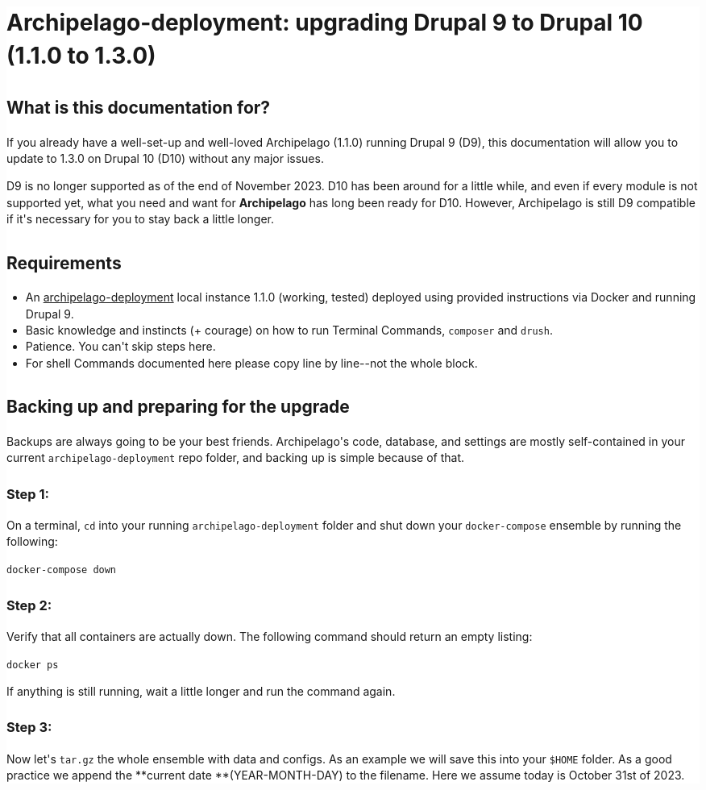 

# Archipelago-deployment: upgrading Drupal 9 to Drupal 10 (1.1.0 to 1.3.0)

## What is this documentation for?

If you already have a well-set-up and well-loved Archipelago (1.1.0) running Drupal 9 (D9), this documentation will allow you to update to 1.3.0 on Drupal 10 (D10) without any major issues.

D9 is no longer supported as of the end of November 2023. D10 has been around for a little while, and even if every module is not supported yet, what you need and want for **Archipelago** has long been ready for D10. However, Archipelago is still D9 compatible if it's necessary for you to stay back a little longer.

## Requirements

- An [archipelago-deployment](https://github.com/esmero/archipelago-deployment) local instance 1.1.0 (working, tested) deployed using provided instructions via Docker and running Drupal 9.
- Basic knowledge and instincts (+ courage) on how to run Terminal Commands, `composer` and `drush`.
- Patience. You can't skip steps here.
- For shell Commands documented here please copy line by line--not the whole block.

## Backing up and preparing for the upgrade

Backups are always going to be your best friends. Archipelago's code, database, and settings are mostly self-contained in your current `archipelago-deployment` repo folder, and backing up is simple because of that.

### Step 1:

On a terminal, `cd` into your running `archipelago-deployment` folder and shut down your `docker-compose` ensemble by running the following:

```shell
docker-compose down
```

### Step 2:

Verify that all containers are actually down. The following command should return an empty listing:

```shell
docker ps
```

If anything is still running, wait a little longer and run the command again.

### Step 3:

Now let's `tar.gz` the whole ensemble with data and configs. As an example we will save this into your `$HOME` folder. 
As a good practice we append the **current date **(YEAR-MONTH-DAY) to the filename. Here we assume today is October 31st of 2023.
